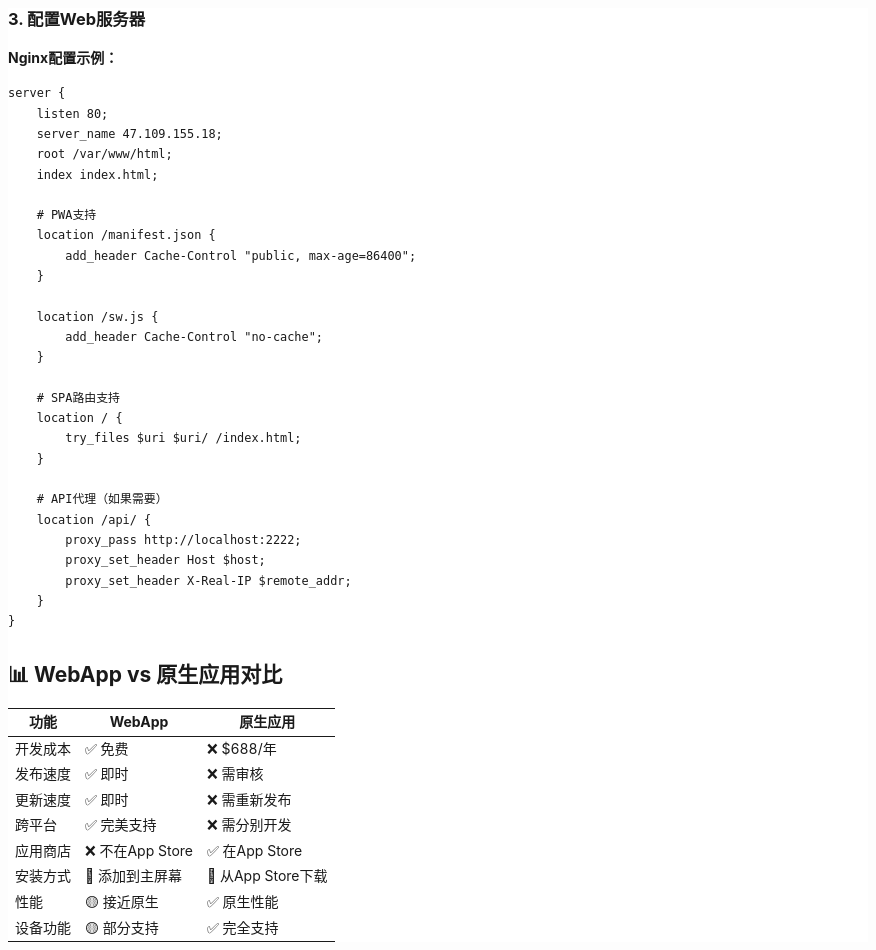 ### 3. 配置Web服务器

**Nginx配置示例：**
```nginx
server {
    listen 80;
    server_name 47.109.155.18;
    root /var/www/html;
    index index.html;

    # PWA支持
    location /manifest.json {
        add_header Cache-Control "public, max-age=86400";
    }

    location /sw.js {
        add_header Cache-Control "no-cache";
    }

    # SPA路由支持
    location / {
        try_files $uri $uri/ /index.html;
    }

    # API代理（如果需要）
    location /api/ {
        proxy_pass http://localhost:2222;
        proxy_set_header Host $host;
        proxy_set_header X-Real-IP $remote_addr;
    }
}
```

## 📊 WebApp vs 原生应用对比

| 功能 | WebApp | 原生应用 |
|------|---------|----------|
| 开发成本 | ✅ 免费 | ❌ $688/年 |
| 发布速度 | ✅ 即时 | ❌ 需审核 |
| 更新速度 | ✅ 即时 | ❌ 需重新发布 |
| 跨平台 | ✅ 完美支持 | ❌ 需分别开发 |
| 应用商店 | ❌ 不在App Store | ✅ 在App Store |
| 安装方式 | 📱 添加到主屏幕 | 📱 从App Store下载 |
| 性能 | 🟡 接近原生 | ✅ 原生性能 |
| 设备功能 | 🟡 部分支持 | ✅ 完全支持 |
